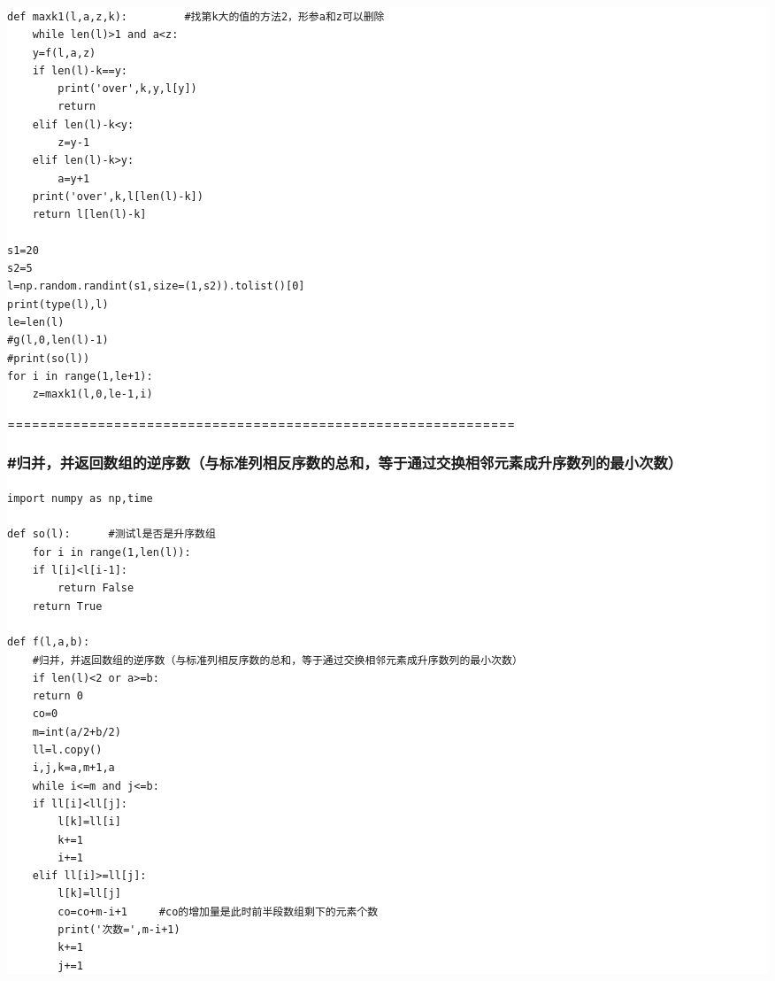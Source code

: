 	def maxk1(l,a,z,k):			#找第k大的值的方法2，形参a和z可以删除
	    while len(l)>1 and a<z:
		y=f(l,a,z)
		if len(l)-k==y:
		    print('over',k,y,l[y])
		    return 
		elif len(l)-k<y:
		    z=y-1
		elif len(l)-k>y:
		    a=y+1
	    print('over',k,l[len(l)-k])
	    return l[len(l)-k]

	s1=20
	s2=5
	l=np.random.randint(s1,size=(1,s2)).tolist()[0]
	print(type(l),l)
	le=len(l)
	#g(l,0,len(l)-1)
	#print(so(l))
	for i in range(1,le+1):
	    z=maxk1(l,0,le-1,i)
    
==============================================================	

<h3>#归并，并返回数组的逆序数（与标准列相反序数的总和，等于通过交换相邻元素成升序数列的最小次数）</h3>

	import numpy as np,time

	def so(l):      #测试l是否是升序数组
	    for i in range(1,len(l)):
		if l[i]<l[i-1]:
		    return False
	    return True

	def f(l,a,b):
	    #归并，并返回数组的逆序数（与标准列相反序数的总和，等于通过交换相邻元素成升序数列的最小次数）
	    if len(l)<2 or a>=b:
		return 0
	    co=0
	    m=int(a/2+b/2)
	    ll=l.copy()
	    i,j,k=a,m+1,a
	    while i<=m and j<=b:
		if ll[i]<ll[j]:
		    l[k]=ll[i]
		    k+=1
		    i+=1
		elif ll[i]>=ll[j]:          
		    l[k]=ll[j]
		    co=co+m-i+1     #co的增加量是此时前半段数组剩下的元素个数
		    print('次数=',m-i+1)
		    k+=1
		    j+=1
